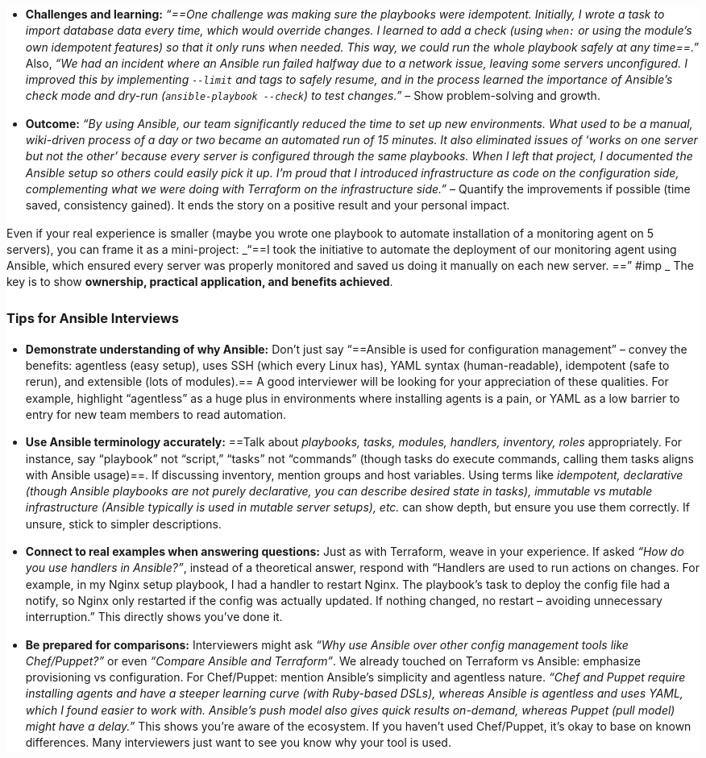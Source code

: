 - **Challenges and learning:** _“==One challenge was making sure the playbooks were idempotent. Initially, I wrote a task to import database data every time, which would override changes. I learned to add a check (using `when:` or using the module’s own idempotent features) so that it only runs when needed. This way, we could run the whole playbook safely at any time==.”_ Also, _“We had an incident where an Ansible run failed halfway due to a network issue, leaving some servers unconfigured. I improved this by implementing `--limit` and tags to safely resume, and in the process learned the importance of Ansible’s check mode and dry-run (`ansible-playbook --check`) to test changes.”_ – Show problem-solving and growth.
    
- **Outcome:** _“By using Ansible, our team significantly reduced the time to set up new environments. What used to be a manual, wiki-driven process of a day or two became an automated run of 15 minutes. It also eliminated issues of ‘works on one server but not the other’ because every server is configured through the same playbooks. When I left that project, I documented the Ansible setup so others could easily pick it up. I’m proud that I introduced infrastructure as code on the configuration side, complementing what we were doing with Terraform on the infrastructure side.”_ – Quantify the improvements if possible (time saved, consistency gained). It ends the story on a positive result and your personal impact.
    

Even if your real experience is smaller (maybe you wrote one playbook to automate installation of a monitoring agent on 5 servers), you can frame it as a mini-project: _“==I took the initiative to automate the deployment of our monitoring agent using Ansible, which ensured every server was properly monitored and saved us doing it manually on each new server. ==” #imp _ The key is to show **ownership, practical application, and benefits achieved**.

### Tips for Ansible Interviews

- **Demonstrate understanding of **why** Ansible:** Don’t just say “==Ansible is used for configuration management” – convey the benefits: agentless (easy setup), uses SSH (which every Linux has), YAML syntax (human-readable), idempotent (safe to rerun), and extensible (lots of modules).== A good interviewer will be looking for your appreciation of these qualities. For example, highlight “agentless” as a huge plus in environments where installing agents is a pain, or YAML as a low barrier to entry for new team members to read automation.
    
- **Use Ansible terminology accurately:** ==Talk about _playbooks, tasks, modules, handlers, inventory, roles_ appropriately. For instance, say “playbook” not “script,” “tasks” not “commands” (though tasks do execute commands, calling them tasks aligns with Ansible usage)==. If discussing inventory, mention groups and host variables. Using terms like _idempotent, declarative (though Ansible playbooks are not purely declarative, you can describe desired state in tasks), immutable vs mutable infrastructure (Ansible typically is used in mutable server setups), etc._ can show depth, but ensure you use them correctly. If unsure, stick to simpler descriptions.
    
- **Connect to real examples when answering questions:** Just as with Terraform, weave in your experience. If asked _“How do you use handlers in Ansible?”_, instead of a theoretical answer, respond with “Handlers are used to run actions on changes. For example, in my Nginx setup playbook, I had a handler to restart Nginx. The playbook’s task to deploy the config file had a notify, so Nginx only restarted if the config was actually updated. If nothing changed, no restart – avoiding unnecessary interruption.” This directly shows you’ve done it.
    
- **Be prepared for comparisons:** Interviewers might ask _“Why use Ansible over other config management tools like Chef/Puppet?”_ or even _“Compare Ansible and Terraform”_. We already touched on Terraform vs Ansible: emphasize provisioning vs configuration. For Chef/Puppet: mention Ansible’s simplicity and agentless nature. _“Chef and Puppet require installing agents and have a steeper learning curve (with Ruby-based DSLs), whereas Ansible is agentless and uses YAML, which I found easier to work with. Ansible’s push model also gives quick results on-demand, whereas Puppet (pull model) might have a delay.”_ This shows you’re aware of the ecosystem. If you haven’t used Chef/Puppet, it’s okay to base on known differences. Many interviewers just want to see you know why your tool is used.
    